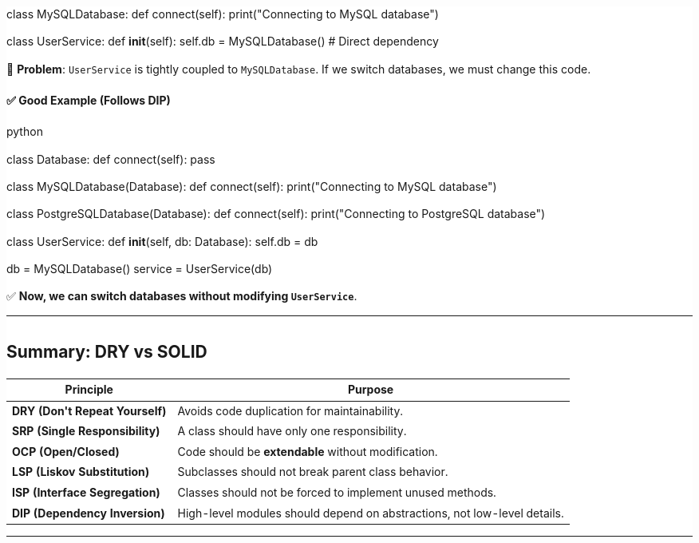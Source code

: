 class MySQLDatabase:
    def connect(self):
        print("Connecting to MySQL database")

class UserService:
    def __init__(self):
        self.db = MySQLDatabase()  # Direct dependency

🔴 **Problem**: `UserService` is tightly coupled to `MySQLDatabase`. If we switch databases, we must change this code.

#### ✅ **Good Example (Follows DIP)**

python

class Database:
    def connect(self):
        pass

class MySQLDatabase(Database):
    def connect(self):
        print("Connecting to MySQL database")

class PostgreSQLDatabase(Database):
    def connect(self):
        print("Connecting to PostgreSQL database")

class UserService:
    def __init__(self, db: Database):
        self.db = db

db = MySQLDatabase()
service = UserService(db)


✅ **Now, we can switch databases without modifying `UserService`**.

---

## **Summary: DRY vs SOLID**

|Principle|Purpose|
|---|---|
|**DRY (Don't Repeat Yourself)**|Avoids code duplication for maintainability.|
|**SRP (Single Responsibility)**|A class should have only one responsibility.|
|**OCP (Open/Closed)**|Code should be **extendable** without modification.|
|**LSP (Liskov Substitution)**|Subclasses should not break parent class behavior.|
|**ISP (Interface Segregation)**|Classes should not be forced to implement unused methods.|
|**DIP (Dependency Inversion)**|High-level modules should depend on abstractions, not low-level details.|

___
